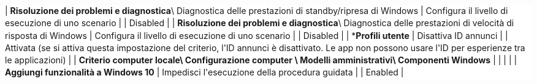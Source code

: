 |                         **Risoluzione dei problemi e diagnostica**\\ Diagnostica delle prestazioni di standby/ripresa di Windows                         |                                                    Configura il livello di esecuzione di uno scenario                                                     |                                                                                                                               |                                                                                                                                                                                                                                                                                                                                                                    Disabled                                                                                                                                                                                                                                                                                                                                                                     |
|                     **Risoluzione dei problemi e diagnostica**\\ Diagnostica delle prestazioni di velocità di risposta di Windows                      |                                                    Configura il livello di esecuzione di uno scenario                                                     |                                                                                                                               |                                                                                                                                                                                                                                                                                                                                                                    Disabled                                                                                                                                                                                                                                                                                                                                                                     |
|                                                         \***Profili utente**                                                          |                                                        Disattiva ID annunci                                                        |                                                                                                                               |                                                                                                                                                                                                                                                                                                        Attivata (se si attiva questa impostazione del criterio, l'ID annunci è disattivato. Le app non possono usare l'ID per esperienze tra le applicazioni)                                                                                                                                                                                                                                                                                                        |
|                **Criterio computer locale\\ Configurazione computer \\ Modelli amministrativi\\ Componenti Windows**                 |                                                                                                                                           |                                                                                                                               |                                                                                                                                                                                                                                                                                                                                                                                                                                                                                                                                                                                                                                                                                                                                                 |
|                                                    **Aggiungi funzionalità a Windows 10**                                                    |                                                      Impedisci l'esecuzione della procedura guidata                                                      |                                                                                                                               |                                                                                                                                                                                                                                                                                                                                                                     Enabled                                                                                                                                                                                                                                                                                                                                                                     |
